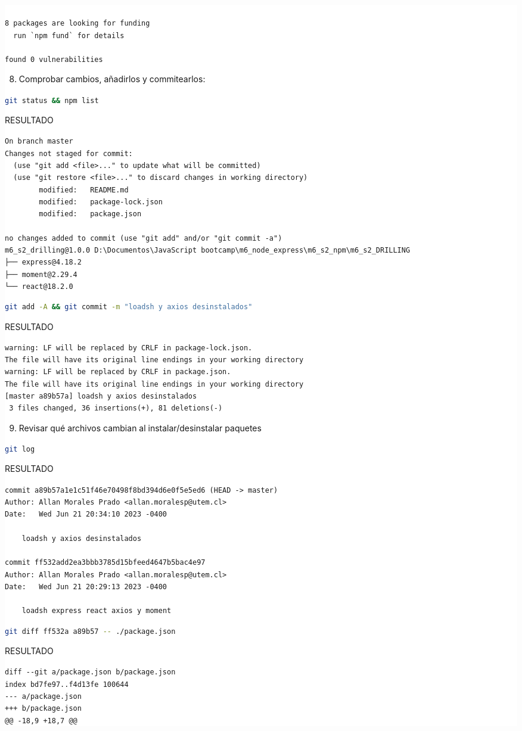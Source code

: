 ```

8 packages are looking for funding
  run `npm fund` for details

found 0 vulnerabilities
```
8. Comprobar cambios, añadirlos y commitearlos:
```bash
git status && npm list
```
RESULTADO
```
On branch master
Changes not staged for commit:
  (use "git add <file>..." to update what will be committed)
  (use "git restore <file>..." to discard changes in working directory)
        modified:   README.md
        modified:   package-lock.json
        modified:   package.json

no changes added to commit (use "git add" and/or "git commit -a")
m6_s2_drilling@1.0.0 D:\Documentos\JavaScript bootcamp\m6_node_express\m6_s2_npm\m6_s2_DRILLING
├── express@4.18.2
├── moment@2.29.4
└── react@18.2.0
```
```bash
git add -A && git commit -m "loadsh y axios desinstalados"
```
RESULTADO
```
warning: LF will be replaced by CRLF in package-lock.json.
The file will have its original line endings in your working directory
warning: LF will be replaced by CRLF in package.json.
The file will have its original line endings in your working directory
[master a89b57a] loadsh y axios desinstalados
 3 files changed, 36 insertions(+), 81 deletions(-)
```
9. Revisar qué archivos cambian al instalar/desinstalar paquetes
```bash
git log
```
RESULTADO
```git
commit a89b57a1e1c51f46e70498f8bd394d6e0f5e5ed6 (HEAD -> master)
Author: Allan Morales Prado <allan.moralesp@utem.cl>
Date:   Wed Jun 21 20:34:10 2023 -0400

    loadsh y axios desinstalados

commit ff532add2ea3bbb3785d15bfeed4647b5bac4e97
Author: Allan Morales Prado <allan.moralesp@utem.cl>
Date:   Wed Jun 21 20:29:13 2023 -0400

    loadsh express react axios y moment
```
```bash
git diff ff532a a89b57 -- ./package.json
```
RESULTADO
```
diff --git a/package.json b/package.json
index bd7fe97..f4d13fe 100644
--- a/package.json
+++ b/package.json
@@ -18,9 +18,7 @@
```